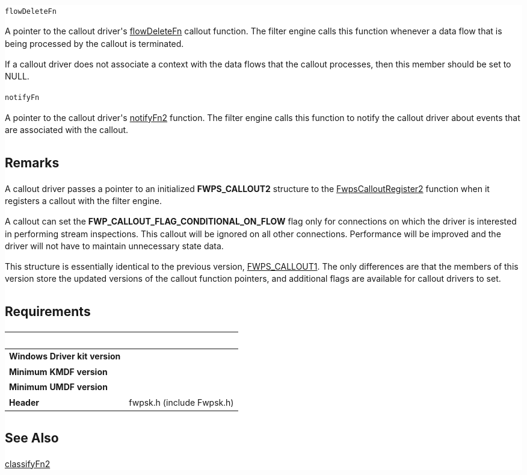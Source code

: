 `flowDeleteFn`

A pointer to the callout driver's 
     <a href="..\fwpsk\nc-fwpsk-fwps_callout_flow_delete_notify_fn0.md">flowDeleteFn</a> callout function. The filter
     engine calls this function whenever a data flow that is being processed by the callout is terminated.
     

If a callout driver does not associate a context with the data flows that the callout processes, then
     this member should be set to NULL.

`notifyFn`

A pointer to the callout driver's 
     <a href="..\fwpsk\nc-fwpsk-fwps_callout_notify_fn2.md">notifyFn2</a> function. The filter engine calls
     this function to notify the callout driver about events that are associated with the callout.

## Remarks
A callout driver passes a pointer to an initialized <b>FWPS_CALLOUT2</b> structure to the 
    <a href="..\fwpsk\nf-fwpsk-fwpscalloutregister2.md">FwpsCalloutRegister2</a> function when it
    registers a callout with the filter engine.

A callout can set the <b>FWP_CALLOUT_FLAG_CONDITIONAL_ON_FLOW</b> flag only for connections on which
    the driver is interested in performing stream inspections. This callout will be ignored on all other
    connections. Performance will be improved and the driver will not have to maintain unnecessary state
    data.

This structure is essentially identical to the previous version, 
    <a href="..\fwpsk\ns-fwpsk-fwps_callout1_.md">FWPS_CALLOUT1</a>. The only differences are that
    the members of this version store the updated versions of the callout function pointers, and additional flags are available for callout drivers to set.

## Requirements
| &nbsp; | &nbsp; |
| ---- |:---- |
| **Windows Driver kit version** |  |
| **Minimum KMDF version** |  |
| **Minimum UMDF version** |  |
| **Header** | fwpsk.h (include Fwpsk.h) |

## See Also

<a href="..\fwpsk\nc-fwpsk-fwps_callout_classify_fn2.md">classifyFn2</a>
